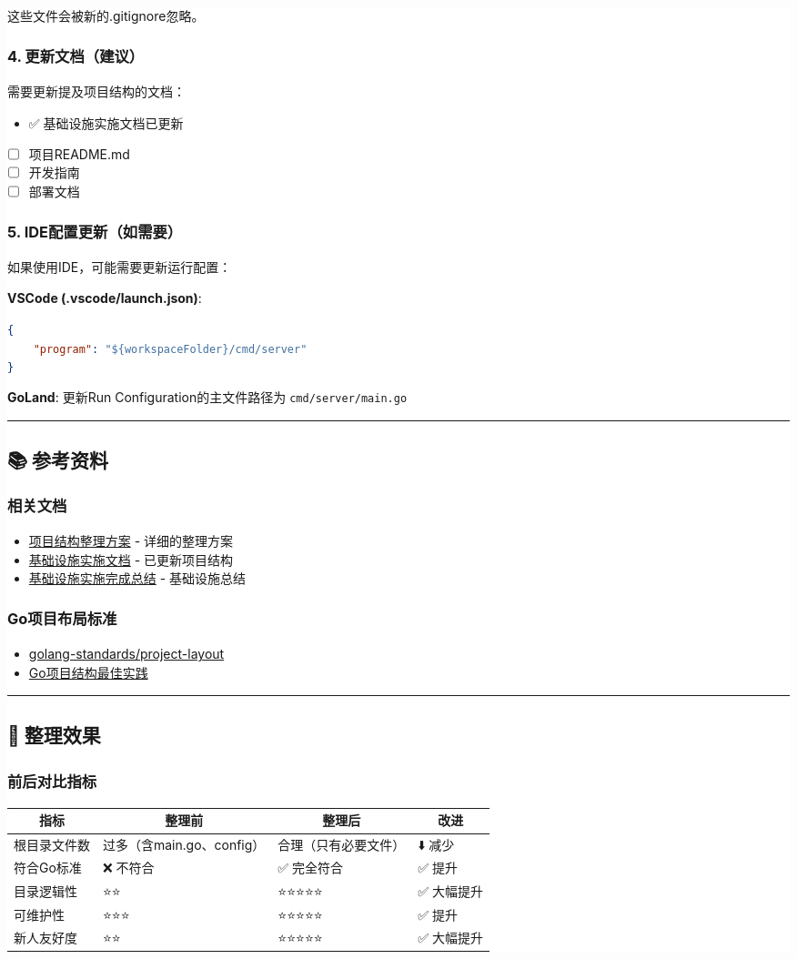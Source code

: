这些文件会被新的.gitignore忽略。

### 4. 更新文档（建议）

需要更新提及项目结构的文档：
- ✅ 基础设施实施文档已更新
- [ ] 项目README.md
- [ ] 开发指南
- [ ] 部署文档

### 5. IDE配置更新（如需要）

如果使用IDE，可能需要更新运行配置：

**VSCode (.vscode/launch.json)**:
```json
{
    "program": "${workspaceFolder}/cmd/server"
}
```

**GoLand**: 更新Run Configuration的主文件路径为 `cmd/server/main.go`

---

## 📚 参考资料

### 相关文档
- [项目结构整理方案](./项目结构整理方案.md) - 详细的整理方案
- [基础设施实施文档](./README_基础设施实施文档.md) - 已更新项目结构
- [基础设施实施完成总结](./基础设施实施完成总结.md) - 基础设施总结

### Go项目布局标准
- [golang-standards/project-layout](https://github.com/golang-standards/project-layout)
- [Go项目结构最佳实践](https://go.dev/doc/modules/layout)

---

## 🎊 整理效果

### 前后对比指标

| 指标 | 整理前 | 整理后 | 改进 |
|-----|-------|-------|------|
| 根目录文件数 | 过多（含main.go、config） | 合理（只有必要文件） | ⬇️ 减少 |
| 符合Go标准 | ❌ 不符合 | ✅ 完全符合 | ✅ 提升 |
| 目录逻辑性 | ⭐⭐ | ⭐⭐⭐⭐⭐ | ✅ 大幅提升 |
| 可维护性 | ⭐⭐⭐ | ⭐⭐⭐⭐⭐ | ✅ 提升 |
| 新人友好度 | ⭐⭐ | ⭐⭐⭐⭐⭐ | ✅ 大幅提升 |
